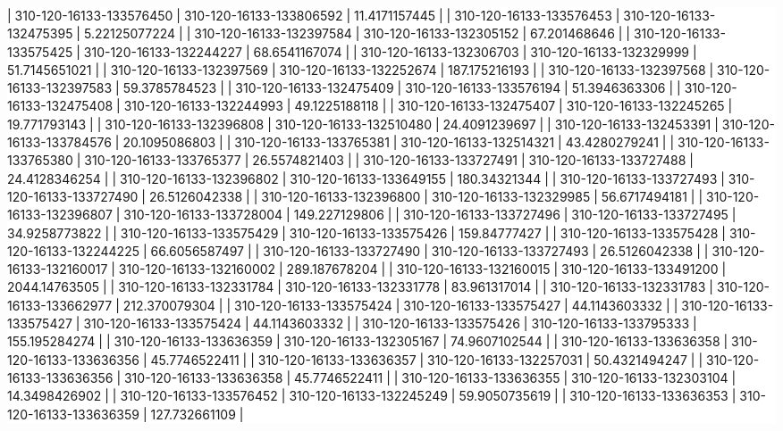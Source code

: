 | 310-120-16133-133576450 | 310-120-16133-133806592 | 11.4171157445 |
| 310-120-16133-133576453 | 310-120-16133-132475395 | 5.22125077224 |
| 310-120-16133-132397584 | 310-120-16133-132305152 | 67.201468646 |
| 310-120-16133-133575425 | 310-120-16133-132244227 | 68.6541167074 |
| 310-120-16133-132306703 | 310-120-16133-132329999 | 51.7145651021 |
| 310-120-16133-132397569 | 310-120-16133-132252674 | 187.175216193 |
| 310-120-16133-132397568 | 310-120-16133-132397583 | 59.3785784523 |
| 310-120-16133-132475409 | 310-120-16133-133576194 | 51.3946363306 |
| 310-120-16133-132475408 | 310-120-16133-132244993 | 49.1225188118 |
| 310-120-16133-132475407 | 310-120-16133-132245265 | 19.771793143 |
| 310-120-16133-132396808 | 310-120-16133-132510480 | 24.4091239697 |
| 310-120-16133-132453391 | 310-120-16133-133784576 | 20.1095086803 |
| 310-120-16133-133765381 | 310-120-16133-132514321 | 43.4280279241 |
| 310-120-16133-133765380 | 310-120-16133-133765377 | 26.5574821403 |
| 310-120-16133-133727491 | 310-120-16133-133727488 | 24.4128346254 |
| 310-120-16133-132396802 | 310-120-16133-133649155 | 180.34321344 |
| 310-120-16133-133727493 | 310-120-16133-133727490 | 26.5126042338 |
| 310-120-16133-132396800 | 310-120-16133-132329985 | 56.6717494181 |
| 310-120-16133-132396807 | 310-120-16133-133728004 | 149.227129806 |
| 310-120-16133-133727496 | 310-120-16133-133727495 | 34.9258773822 |
| 310-120-16133-133575429 | 310-120-16133-133575426 | 159.84777427 |
| 310-120-16133-133575428 | 310-120-16133-132244225 | 66.6056587497 |
| 310-120-16133-133727490 | 310-120-16133-133727493 | 26.5126042338 |
| 310-120-16133-132160017 | 310-120-16133-132160002 | 289.187678204 |
| 310-120-16133-132160015 | 310-120-16133-133491200 | 2044.14763505 |
| 310-120-16133-132331784 | 310-120-16133-132331778 | 83.961317014 |
| 310-120-16133-132331783 | 310-120-16133-133662977 | 212.370079304 |
| 310-120-16133-133575424 | 310-120-16133-133575427 | 44.1143603332 |
| 310-120-16133-133575427 | 310-120-16133-133575424 | 44.1143603332 |
| 310-120-16133-133575426 | 310-120-16133-133795333 | 155.195284274 |
| 310-120-16133-133636359 | 310-120-16133-132305167 | 74.9607102544 |
| 310-120-16133-133636358 | 310-120-16133-133636356 | 45.7746522411 |
| 310-120-16133-133636357 | 310-120-16133-132257031 | 50.4321494247 |
| 310-120-16133-133636356 | 310-120-16133-133636358 | 45.7746522411 |
| 310-120-16133-133636355 | 310-120-16133-132303104 | 14.3498426902 |
| 310-120-16133-133576452 | 310-120-16133-132245249 | 59.9050735619 |
| 310-120-16133-133636353 | 310-120-16133-133636359 | 127.732661109 |